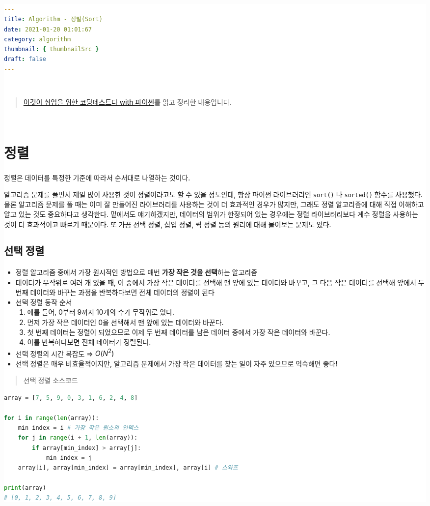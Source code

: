 ```yaml
---
title: Algorithm - 정렬(Sort)
date: 2021-01-20 01:01:67
category: algorithm
thumbnail: { thumbnailSrc }
draft: false
---
```


</br>

> [이것이 취업을 위한 코딩테스트다 with 파이썬](https://www.hanbit.co.kr/store/books/look.php?p_code=B8945183661)를 읽고 정리한 내용입니다.

</br>

# 정렬

정렬은 데이터를 특정한 기준에 따라서 순서대로 나열하는 것이다. 

알고리즘 문제를 풀면서 제일 많이 사용한 것이 정렬이라고도 할 수 있을 정도인데, 항상 파이썬 라이브러리인 `sort()` 나 `sorted()` 함수를 사용했다. 물론 알고리즘 문제를 풀 때는 이미 잘 만들어진 라이브러리를 사용하는 것이 더 효과적인 경우가 많지만, 그래도 정렬 알고리즘에 대해 직접 이해하고 알고 있는 것도 중요하다고 생각한다. 밑에서도 얘기하겠지만, 데이터의 범위가 한정되어 있는 경우에는 정렬 라이브러리보다 계수 정렬을 사용하는 것이 더 효과적이고 빠르기 때문이다. 또 가끔 선택 정렬, 삽입 정렬, 퀵 정렬 등의 원리에 대해 물어보는 문제도 있다.

## 선택 정렬

- 정렬 알고리즘 중에서 가장 원시적인 방법으로 매번 **가장 작은 것을 선택**하는 알고리즘
- 데이터가 무작위로 여러 개 있을 때, 이 중에서 가장 작은 데이터를 선택해 맨 앞에 있는 데이터와 바꾸고, 그 다음 작은 데이터를 선택해 앞에서 두 번째 데이터와 바꾸는 과정을 반복하다보면 전체 데이터의 정렬이 된다
- 선택 정렬 동작 순서
    1. 예를 들어, 0부터 9까지 10개의 수가 무작위로 있다. 
    2. 먼저 가장 작은 데이터인 0을 선택해서 맨 앞에 있는 데이터와 바꾼다. 
    3. 첫 번째 데이터는 정렬이 되었으므로 이제 두 번째 데이터를 남은 데이터 중에서 가장 작은 데이터와 바꾼다. 
    4. 이를 반복하다보면 전체 데이터가 정렬된다.
- 선택 정렬의 시간 복잡도 ⇒ $O(N^2)$
- 선택 정렬은 매우 비효율적이지만, 알고리즘 문제에서 가장 작은 데이터를 찾는 일이 자주 있으므로 익숙해면 좋다!

> 선택 정렬 소스코드

```python
array = [7, 5, 9, 0, 3, 1, 6, 2, 4, 8]

for i in range(len(array)):
    min_index = i # 가장 작은 원소의 인덱스
    for j in range(i + 1, len(array)):
        if array[min_index] > array[j]:
            min_index = j
    array[i], array[min_index] = array[min_index], array[i] # 스와프

print(array)
# [0, 1, 2, 3, 4, 5, 6, 7, 8, 9]
```
